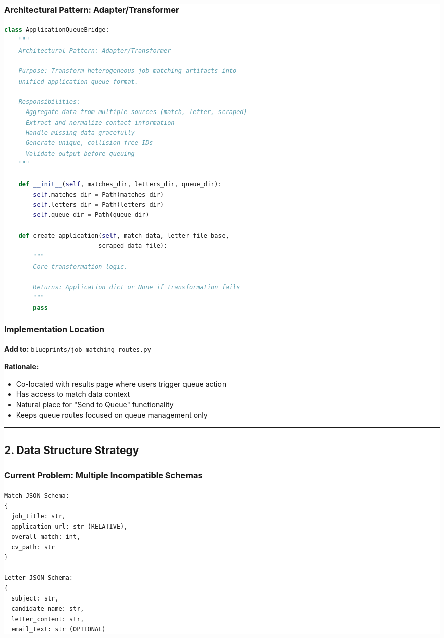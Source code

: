 ### Architectural Pattern: Adapter/Transformer

```python
class ApplicationQueueBridge:
    """
    Architectural Pattern: Adapter/Transformer
    
    Purpose: Transform heterogeneous job matching artifacts into 
    unified application queue format.
    
    Responsibilities:
    - Aggregate data from multiple sources (match, letter, scraped)
    - Extract and normalize contact information
    - Handle missing data gracefully
    - Generate unique, collision-free IDs
    - Validate output before queuing
    """
    
    def __init__(self, matches_dir, letters_dir, queue_dir):
        self.matches_dir = Path(matches_dir)
        self.letters_dir = Path(letters_dir)
        self.queue_dir = Path(queue_dir)
        
    def create_application(self, match_data, letter_file_base, 
                          scraped_data_file):
        """
        Core transformation logic.
        
        Returns: Application dict or None if transformation fails
        """
        pass
```

### Implementation Location

**Add to:** `blueprints/job_matching_routes.py`

**Rationale:**
- Co-located with results page where users trigger queue action
- Has access to match data context
- Natural place for "Send to Queue" functionality
- Keeps queue routes focused on queue management only

---

## 2. Data Structure Strategy

### Current Problem: Multiple Incompatible Schemas

```
Match JSON Schema:
{
  job_title: str,
  application_url: str (RELATIVE),
  overall_match: int,
  cv_path: str
}

Letter JSON Schema:
{
  subject: str,
  candidate_name: str,
  letter_content: str,
  email_text: str (OPTIONAL)
```